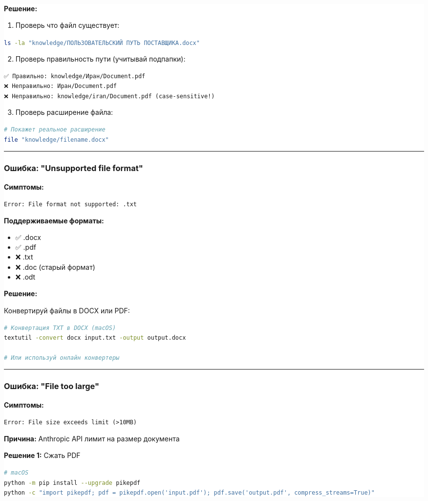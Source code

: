 **Решение:**

1. Проверь что файл существует:
```bash
ls -la "knowledge/ПОЛЬЗОВАТЕЛЬСКИЙ ПУТЬ ПОСТАВЩИКА.docx"
```

2. Проверь правильность пути (учитывай подпапки):
```
✅ Правильно: knowledge/Иран/Document.pdf
❌ Неправильно: Иран/Document.pdf
❌ Неправильно: knowledge/iran/Document.pdf (case-sensitive!)
```

3. Проверь расширение файла:
```bash
# Покажет реальное расширение
file "knowledge/filename.docx"
```

---

### Ошибка: "Unsupported file format"

**Симптомы:**
```
Error: File format not supported: .txt
```

**Поддерживаемые форматы:**
- ✅ .docx
- ✅ .pdf
- ❌ .txt
- ❌ .doc (старый формат)
- ❌ .odt

**Решение:**

Конвертируй файлы в DOCX или PDF:
```bash
# Конвертация TXT в DOCX (macOS)
textutil -convert docx input.txt -output output.docx

# Или используй онлайн конвертеры
```

---

### Ошибка: "File too large"

**Симптомы:**
```
Error: File size exceeds limit (>10MB)
```

**Причина:** Anthropic API лимит на размер документа

**Решение 1:** Сжать PDF
```bash
# macOS
python -m pip install --upgrade pikepdf
python -c "import pikepdf; pdf = pikepdf.open('input.pdf'); pdf.save('output.pdf', compress_streams=True)"
```
